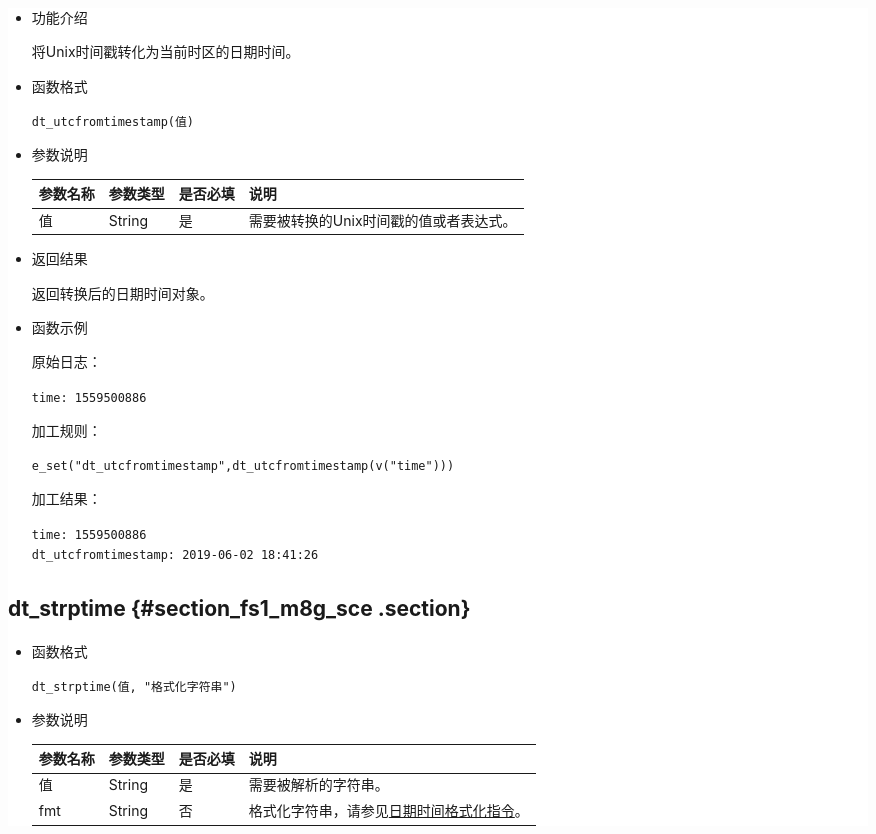 -   功能介绍

    将Unix时间戳转化为当前时区的日期时间。

-   函数格式

    ``` {#codeblock_nbb_ubg_fqg}
    dt_utcfromtimestamp(值)
    ```

-   参数说明

    |参数名称|参数类型|是否必填|说明|
    |----|----|----|--|
    |值|String|是|需要被转换的Unix时间戳的值或者表达式。|

-   返回结果

    返回转换后的日期时间对象。

-   函数示例

    原始日志：

    ``` {#codeblock_1gs_0h7_ixd}
    time: 1559500886
    ```

    加工规则：

    ``` {#codeblock_9pn_oo3_g2b}
    e_set("dt_utcfromtimestamp",dt_utcfromtimestamp(v("time")))
    ```

    加工结果：

    ``` {#codeblock_fic_a9u_7xj}
    time: 1559500886
    dt_utcfromtimestamp: 2019-06-02 18:41:26
    ```


## dt\_strptime {#section_fs1_m8g_sce .section}

-   函数格式

    ``` {#codeblock_pu6_cu4_43w}
    dt_strptime(值, "格式化字符串")
    ```

-   参数说明

    |参数名称|参数类型|是否必填|说明|
    |----|----|----|--|
    |值|String|是|需要被解析的字符串。|
    |fmt|String|否|格式化字符串，请参见[日期时间格式化指令](../../../../cn.zh-CN/数据加工/数据加工语法/通用参考/日期时间格式化指令.md#)。|
